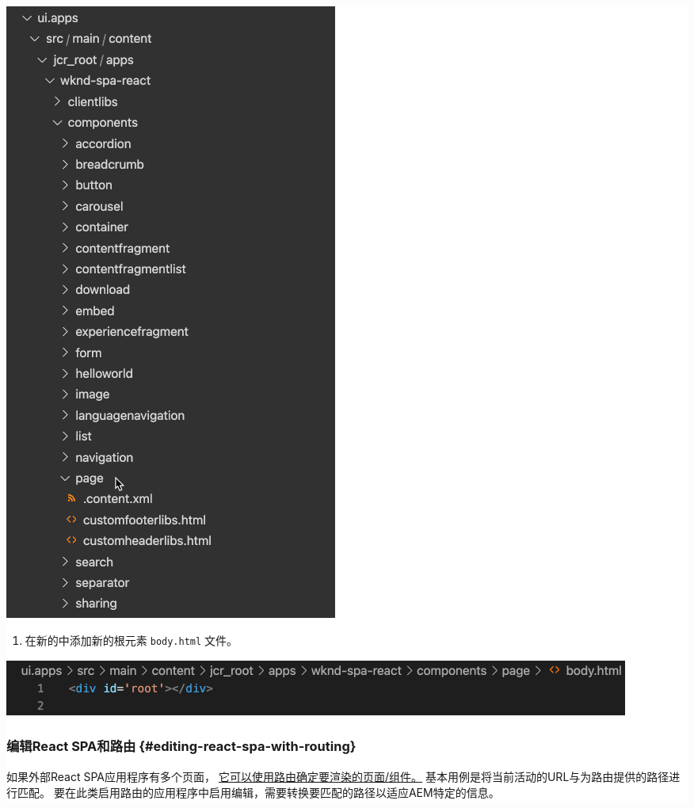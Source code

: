    ![创建新的body.html文件](assets/external-spa-update-body.gif)

   1. 在新的中添加新的根元素 `body.html` 文件。

   ![将根元素添加到body.html](assets/external-spa-add-root.png)

### 编辑React SPA和路由 {#editing-react-spa-with-routing}

如果外部React SPA应用程序有多个页面， [它可以使用路由确定要渲染的页面/组件。](spa-routing.md) 基本用例是将当前活动的URL与为路由提供的路径进行匹配。 要在此类启用路由的应用程序中启用编辑，需要转换要匹配的路径以适应AEM特定的信息。
